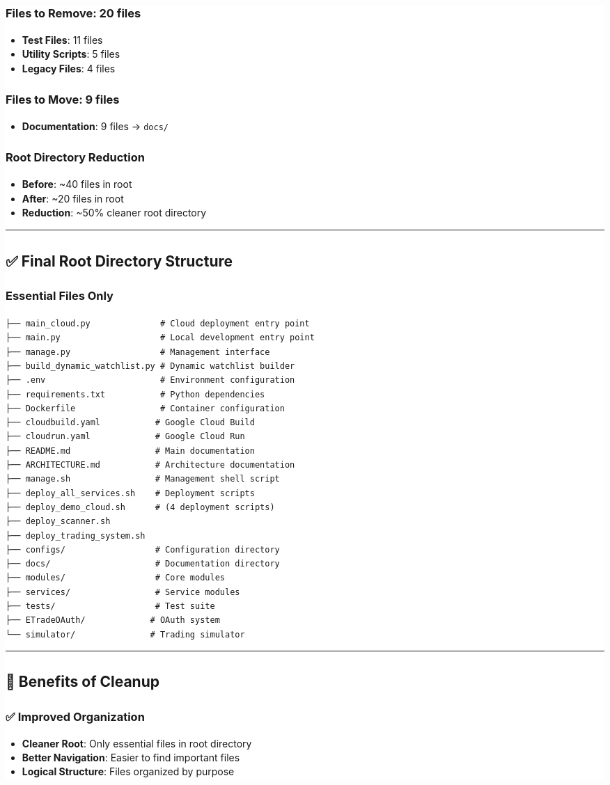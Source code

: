 ### **Files to Remove: 20 files**
- **Test Files**: 11 files
- **Utility Scripts**: 5 files  
- **Legacy Files**: 4 files

### **Files to Move: 9 files**
- **Documentation**: 9 files → `docs/`

### **Root Directory Reduction**
- **Before**: ~40 files in root
- **After**: ~20 files in root
- **Reduction**: ~50% cleaner root directory

---

## ✅ **Final Root Directory Structure**

### **Essential Files Only**
```
├── main_cloud.py              # Cloud deployment entry point
├── main.py                    # Local development entry point
├── manage.py                  # Management interface
├── build_dynamic_watchlist.py # Dynamic watchlist builder
├── .env                       # Environment configuration
├── requirements.txt           # Python dependencies
├── Dockerfile                 # Container configuration
├── cloudbuild.yaml           # Google Cloud Build
├── cloudrun.yaml             # Google Cloud Run
├── README.md                 # Main documentation
├── ARCHITECTURE.md           # Architecture documentation
├── manage.sh                 # Management shell script
├── deploy_all_services.sh    # Deployment scripts
├── deploy_demo_cloud.sh      # (4 deployment scripts)
├── deploy_scanner.sh
├── deploy_trading_system.sh
├── configs/                  # Configuration directory
├── docs/                     # Documentation directory
├── modules/                  # Core modules
├── services/                 # Service modules
├── tests/                    # Test suite
├── ETradeOAuth/             # OAuth system
└── simulator/               # Trading simulator
```

---

## 🎯 **Benefits of Cleanup**

### **✅ Improved Organization**
- **Cleaner Root**: Only essential files in root directory
- **Better Navigation**: Easier to find important files
- **Logical Structure**: Files organized by purpose
